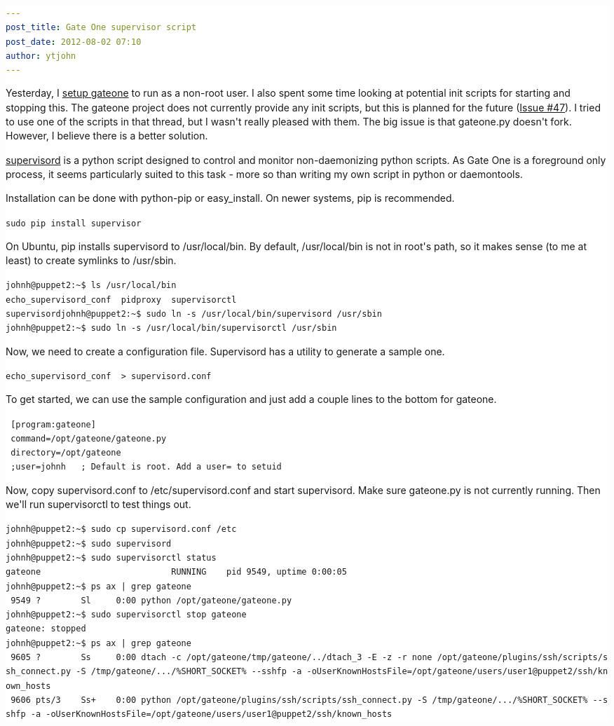 ```yaml
---
post_title: Gate One supervisor script
post_date: 2012-08-02 07:10
author: ytjohn
---
```


Yesterday, I [setup gateone] to run as a non-root user. I also spent
some time looking at potential init scripts for starting and stopping
this. The gateone project does not currently provide any init scripts,
but this is planned for the future ([Issue \#47]). I tried to use one
of the scripts in that thread, but I wasn't really pleased with them.
The big issue is that gateone.py doesn't fork. However, I believe there
is a better solution.

[supervisord] is a python script designed to control and monitor
non-daemonizing python scripts. As Gate One is a foreground only
process, it seems particularly suited to this task - more so than
writing my own script in python or daemontools.

Installation can be done with python-pip or easy\_install. On newer
systems, pip is recommended.

    sudo pip install supervisor

On Ubuntu, pip installs supervisord to /usr/local/bin. By default,
/usr/local/bin is not in root's path, so it makes sense (to me at least)
to create symlinks to /usr/sbin.

    johnh@puppet2:~$ ls /usr/local/bin
    echo_supervisord_conf  pidproxy  supervisorctl  
    supervisordjohnh@puppet2:~$ sudo ln -s /usr/local/bin/supervisord /usr/sbin
    johnh@puppet2:~$ sudo ln -s /usr/local/bin/supervisorctl /usr/sbin

Now, we need to create a configuration file. Supervisord has a utility
to generate a sample one.

    echo_supervisord_conf  > supervisord.conf

To get started, we can use the sample configuration and just add a
couple lines to the bottom for gateone.

     [program:gateone]
     command=/opt/gateone/gateone.py
     directory=/opt/gateone
     ;user=johnh   ; Default is root. Add a user= to setuid

Now, copy supervisord.conf to /etc/supervisord.conf and start
supervisord. Make sure gateone.py is not currently running. Then we'll
run supervisorctl to test things out.

    johnh@puppet2:~$ sudo cp supervisord.conf /etc
    johnh@puppet2:~$ sudo supervisord
    johnh@puppet2:~$ sudo supervisorctl status
    gateone                          RUNNING    pid 9549, uptime 0:00:05
    johnh@puppet2:~$ ps ax | grep gateone
     9549 ?        Sl     0:00 python /opt/gateone/gateone.py
    johnh@puppet2:~$ sudo supervisorctl stop gateone
    gateone: stopped
    johnh@puppet2:~$ ps ax | grep gateone
     9605 ?        Ss     0:00 dtach -c /opt/gateone/tmp/gateone/../dtach_3 -E -z -r none /opt/gateone/plugins/ssh/scripts/ssh_connect.py -S /tmp/gateone/.../%SHORT_SOCKET% --sshfp -a -oUserKnownHostsFile=/opt/gateone/users/user1@puppet2/ssh/known_hosts
     9606 pts/3    Ss+    0:00 python /opt/gateone/plugins/ssh/scripts/ssh_connect.py -S /tmp/gateone/.../%SHORT_SOCKET% --sshfp -a -oUserKnownHostsFile=/opt/gateone/users/user1@puppet2/ssh/known_hosts


[setup gateone]: http://blog.yourtech.us/2012/08/exploring-gateone-browser-ssh-terminal.html
[Issue \#47]: https://github.com/liftoff/GateOne/issues/47
[supervisord]: http://www.supervisord.org/
[init scripts]: https://github.com/Supervisor/initscripts
[Debian script]: https://raw.github.com/Supervisor/initscripts/master/debian-norrgard